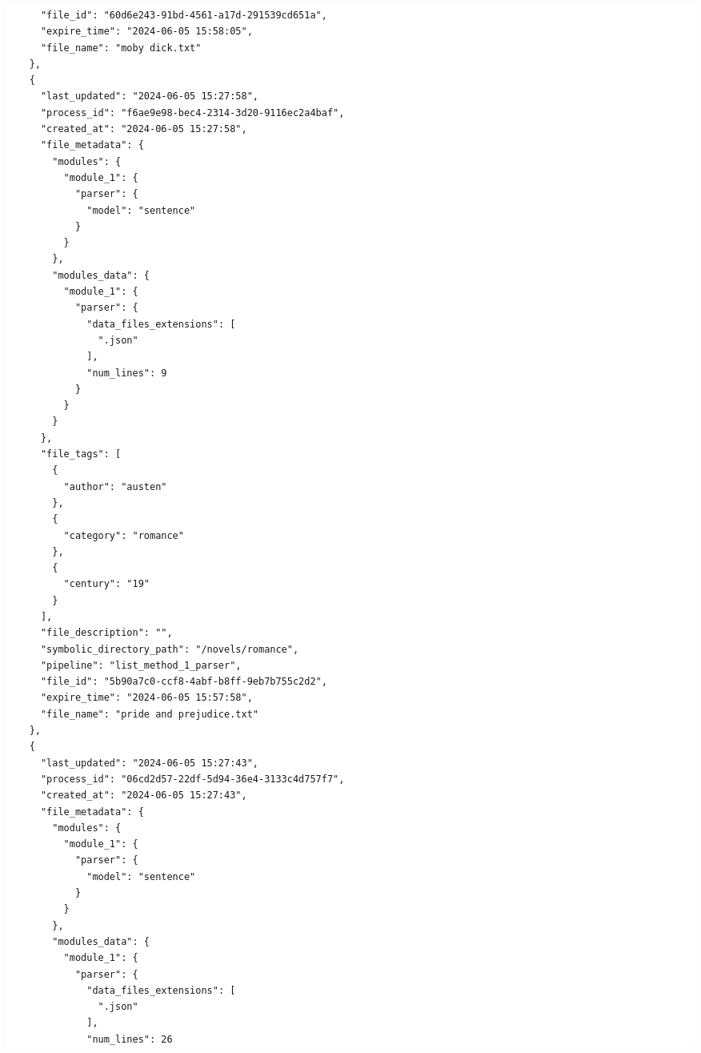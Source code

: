           "file_id": "60d6e243-91bd-4561-a17d-291539cd651a",
          "expire_time": "2024-06-05 15:58:05",
          "file_name": "moby dick.txt"
        },
        {
          "last_updated": "2024-06-05 15:27:58",
          "process_id": "f6ae9e98-bec4-2314-3d20-9116ec2a4baf",
          "created_at": "2024-06-05 15:27:58",
          "file_metadata": {
            "modules": {
              "module_1": {
                "parser": {
                  "model": "sentence"
                }
              }
            },
            "modules_data": {
              "module_1": {
                "parser": {
                  "data_files_extensions": [
                    ".json"
                  ],
                  "num_lines": 9
                }
              }
            }
          },
          "file_tags": [
            {
              "author": "austen"
            },
            {
              "category": "romance"
            },
            {
              "century": "19"
            }
          ],
          "file_description": "",
          "symbolic_directory_path": "/novels/romance",
          "pipeline": "list_method_1_parser",
          "file_id": "5b90a7c0-ccf8-4abf-b8ff-9eb7b755c2d2",
          "expire_time": "2024-06-05 15:57:58",
          "file_name": "pride and prejudice.txt"
        },
        {
          "last_updated": "2024-06-05 15:27:43",
          "process_id": "06cd2d57-22df-5d94-36e4-3133c4d757f7",
          "created_at": "2024-06-05 15:27:43",
          "file_metadata": {
            "modules": {
              "module_1": {
                "parser": {
                  "model": "sentence"
                }
              }
            },
            "modules_data": {
              "module_1": {
                "parser": {
                  "data_files_extensions": [
                    ".json"
                  ],
                  "num_lines": 26